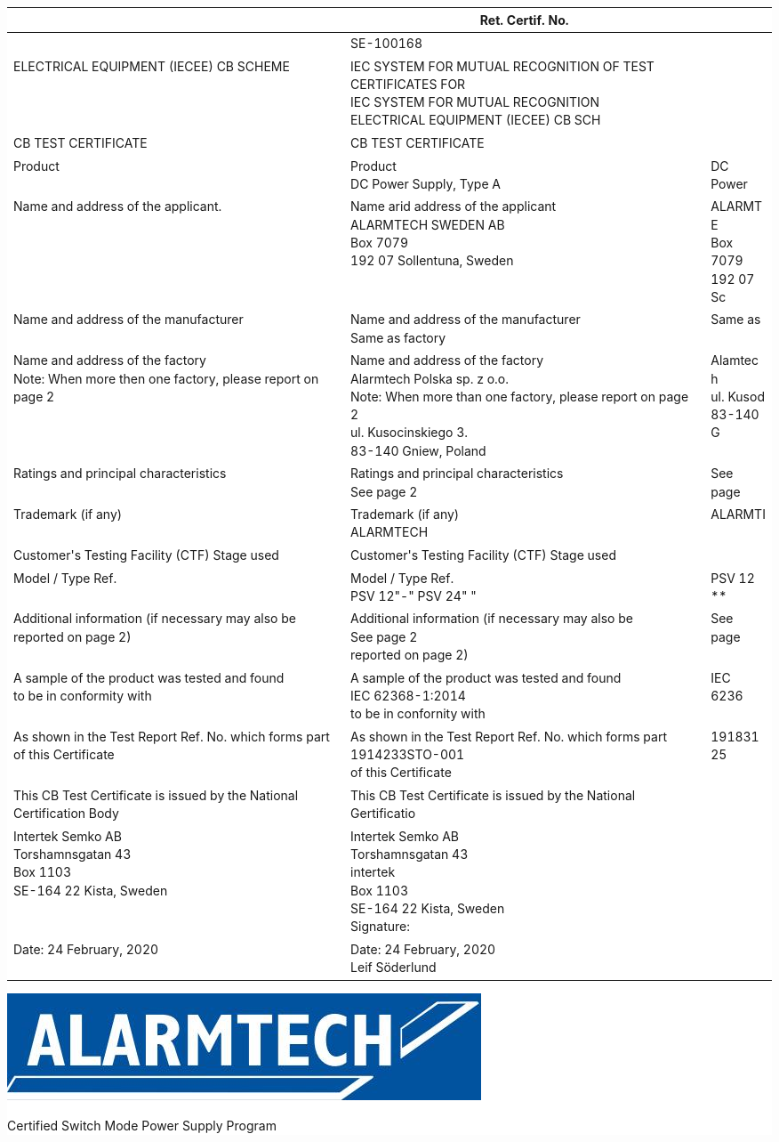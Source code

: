 |                                                                                              | Ret. Certif. No.                                                                                                                                                            |                                   |
|----------------------------------------------------------------------------------------------|-----------------------------------------------------------------------------------------------------------------------------------------------------------------------------|-----------------------------------|
|                                                                                              | SE-100168                                                                                                                                                                   |                                   |
| ELECTRICAL EQUIPMENT (IECEE) CB SCHEME                                                       | IEC SYSTEM FOR MUTUAL RECOGNITION OF TEST CERTIFICATES FOR<br>IEC SYSTEM FOR MUTUAL RECOGNITION<br>ELECTRICAL EQUIPMENT (IECEE) CB SCH                                      |                                   |
| CB TEST CERTIFICATE                                                                          | CB TEST CERTIFICATE                                                                                                                                                         |                                   |
| Product                                                                                      | Product<br>DC Power Supply, Type A                                                                                                                                          | DC Power                          |
| Name and address of the applicant.                                                           | Name arid address of the applicant<br>ALARMTECH SWEDEN AB<br>Box 7079<br>192 07 Sollentuna, Sweden                                                                          | ALARMTE<br>Box 7079<br>192 07 Sc  |
| Name and address of the manufacturer                                                         | Name and address of the manufacturer<br>Same as factory                                                                                                                     | Same as                           |
| Name and address of the factory<br>Note: When more then one factory, please report on page 2 | Name and address of the factory<br>Alarmtech Polska sp. z o.o.<br>Note: When more than one factory, please report on page 2<br>ul. Kusocinskiego 3.<br>83-140 Gniew, Poland | Alamtech<br>ul. Kusod<br>83-140 G |
| Ratings and principal characteristics                                                        | Ratings and principal characteristics<br>See page 2                                                                                                                         | See page                          |
| Trademark (if any)                                                                           | Trademark (if any)<br>ALARMTECH                                                                                                                                             | ALARMTI                           |
| Customer's Testing Facility (CTF) Stage used                                                 | Customer's Testing Facility (CTF) Stage used                                                                                                                                |                                   |
| Model / Type Ref.                                                                            | Model / Type Ref.<br>PSV 12"-" PSV 24"  "                                                                                                                                   | PSV 12 **                         |
| Additional information (if necessary may also be<br>reported on page 2)                      | Additional information (if necessary may also be<br>See page 2<br>reported on page 2)                                                                                       | See page                          |
| A sample of the product was tested and found<br>to be in conformity with                     | A sample of the product was tested and found<br>IEC 62368-1:2014<br>to be in confornity with                                                                                | IEC 6236                          |
| As shown in the Test Report Ref. No. which forms part<br>of this Certificate                 | As shown in the Test Report Ref. No. which forms part<br>1914233STO-001<br>of this Certificate                                                                              | 19183125                          |
| This CB Test Certificate is issued by the National Certification Body                        | This CB Test Certificate is issued by the National Gertificatio                                                                                                             |                                   |
| Intertek Semko AB<br>Torshamnsgatan 43<br>Box 1103<br>SE-164 22 Kista, Sweden                | Intertek Semko AB<br>Torshamnsgatan 43<br>intertek<br>Box 1103<br>SE-164 22 Kista, Sweden<br>Signature:                                                                     |                                   |
| Date: 24 February, 2020                                                                      | Date: 24 February, 2020<br>Leif Söderlund                                                                                                                                   |                                   |

![](_page_13_Picture_0.jpeg)

Certified Switch Mode Power Supply Program
